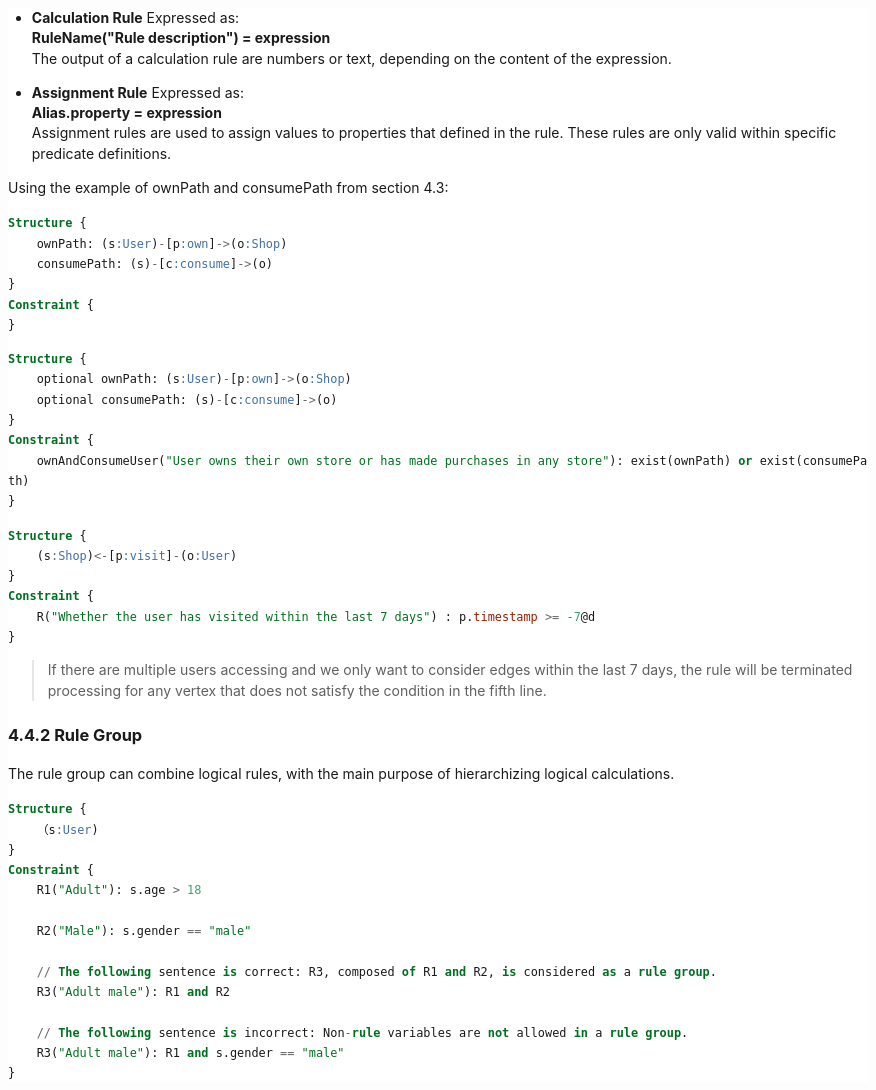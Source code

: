 - **Calculation Rule**
  Expressed as: <br>
  **RuleName("Rule description") = expression** <br>
  The output of a calculation rule are numbers or text, depending on the content of the expression. <br>

- **Assignment Rule**
  Expressed as: <br>
  **Alias.property = expression** <br>
  Assignment rules are used to assign values to properties that defined in the rule. These rules are only valid within specific predicate definitions. <br>

Using the example of ownPath and consumePath from section 4.3: <br>

```sql
Structure {
    ownPath: (s:User)-[p:own]->(o:Shop)
    consumePath: (s)-[c:consume]->(o)
}
Constraint {
}
```

```sql
Structure {
    optional ownPath: (s:User)-[p:own]->(o:Shop)
    optional consumePath: (s)-[c:consume]->(o)
}
Constraint {
    ownAndConsumeUser("User owns their own store or has made purchases in any store"): exist(ownPath) or exist(consumePath)
}
```

```sql
Structure {
    (s:Shop)<-[p:visit]-(o:User)
}
Constraint {
    R("Whether the user has visited within the last 7 days") : p.timestamp >= -7@d
}
```

> If there are multiple users accessing and we only want to consider edges within the last 7 days, the rule will be terminated processing for any vertex that does not satisfy the condition in the fifth line. <br>

### 4.4.2 Rule Group

The rule group can combine logical rules, with the main purpose of hierarchizing logical calculations.

```sql
Structure {
    （s:User)
}
Constraint {
    R1("Adult"): s.age > 18
              
    R2("Male"): s.gender == "male"
    
    // The following sentence is correct: R3, composed of R1 and R2, is considered as a rule group.
    R3("Adult male"): R1 and R2
    
    // The following sentence is incorrect: Non-rule variables are not allowed in a rule group.
    R3("Adult male"): R1 and s.gender == "male"
}
```
